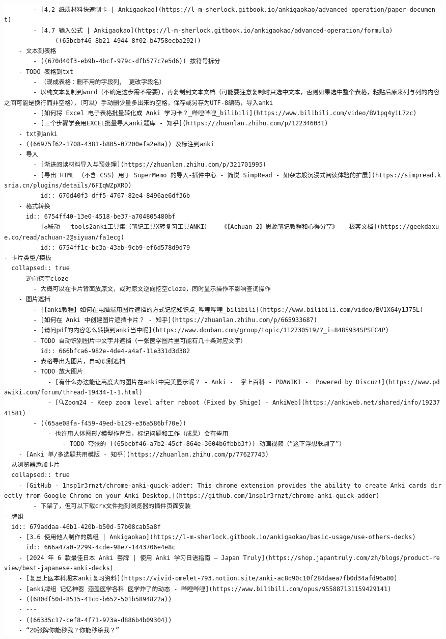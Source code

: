 			- [4.2 纸质材料快速制卡 | Ankigaokao](https://l-m-sherlock.gitbook.io/ankigaokao/advanced-operation/paper-document)
			- [4.7 输入公式 | Ankigaokao](https://l-m-sherlock.gitbook.io/ankigaokao/advanced-operation/formula)
				- ((65bcbf46-8b21-4944-8f02-b4758ecba292))
		- 文本到表格
			- ((670d40f3-eb9b-4bcf-979c-dfb577c7e5d6)) 按符号拆分
		- TODO 表格到txt
			- （现成表格：删不用的字段列， 更改字段名）
			- 以纯文本复制到word（不确定这步需不需要），再复制到文本文档（可能要注意复制时只选中文本，否则如果选中整个表格，粘贴后原来列与列的内容之间可能是换行而非空格），（可以）手动删少量多出来的空格，保存或另存为UTF-8编码，导入anki
			- [如何将 Excel 电子表格批量转化成 Anki 学习卡？_哔哩哔哩_bilibili](https://www.bilibili.com/video/BV1pq4y1L7zc)
			- [三个步骤学会用EXCEL批量导入anki题库 - 知乎](https://zhuanlan.zhihu.com/p/122346031)
		- txt到anki
		- ((66975f62-1708-4381-b805-07200efa2e8a)) 及标注到anki
		- 导入
			- [渐进阅读材料导入与预处理](https://zhuanlan.zhihu.com/p/321701995)
			- [导出 HTML （不含 CSS) 用于 SuperMemo 的导入-插件中心 - 简悦 SimpRead - 如杂志般沉浸式阅读体验的扩展](https://simpread.ksria.cn/plugins/details/6FIqWZpXRD)
			  id:: 670d40f3-dff5-4767-82e4-8496ae6df36b
		- 格式转换
		  id:: 6754ff40-13e0-4518-be37-a704805480bf
			- [♻联动 - tools2anki工具集（笔记工具X转复习工具ANKI） - 《【Achuan-2】思源笔记教程和心得分享》 - 极客文档](https://geekdaxue.co/read/achuan-2@siyuan/fa1ecg)
			  id:: 6754ff1c-bc3a-43ab-9cb9-ef6d578d9d79
	- 卡片类型/模板
	  collapsed:: true
		- 逆向挖空cloze
			- 大概可以在卡片背面放原文，或对原文逆向挖空cloze，同时显示操作不影响查词操作
		- 图片遮挡
			- [【anki教程】如何在电脑端用图片遮挡的方式记忆知识点_哔哩哔哩_bilibili](https://www.bilibili.com/video/BV1XG4y1J75L)
			- [如何在 Anki 中创建图片遮挡卡片？ - 知乎](https://zhuanlan.zhihu.com/p/665933687)
			- [请问pdf的内容怎么转换到anki当中呢](https://www.douban.com/group/topic/112730519/?_i=8485934SPSFC4P)
			- TODO 自动识别图片中文字并遮挡（一张医学图片里可能有几十条对应文字）
			  id:: 666bfca6-982e-4de4-a4af-11e331d3d382
			- 表格导出为图片，自动识别遮挡
			- TODO 放大图片
				- [有什么办法能让高度大的图片在anki中完美显示呢？ - Anki -  掌上百科 - PDAWIKI -  Powered by Discuz!](https://www.pdawiki.com/forum/thread-19434-1-1.html)
				- [🔍️Zoom24 - Keep zoom level after reboot (Fixed by Shige) - AnkiWeb](https://ankiweb.net/shared/info/1923741581)
			- ((65ae08fa-f459-49ed-b129-e36a586bf70e))
				- 也许用人体图形/模型作背景，标记问题和工作（成果）会有些用
					- TODO 夸张的 ((65bcbf46-a7b2-45cf-864e-3604b6fbbb3f)) 动画视频（“这下浮想联翩了”）
		- [Anki 单/多选题共用模版 - 知乎](https://zhuanlan.zhihu.com/p/77627743)
	- 从浏览器添加卡片
	  collapsed:: true
		- [GitHub - 1nsp1r3rnzt/chrome-anki-quick-adder: This chrome extension provides the ability to create Anki cards directly from Google Chrome on your Anki Desktop.](https://github.com/1nsp1r3rnzt/chrome-anki-quick-adder)
			- 下架了，但可以下载crx文件拖到浏览器的插件页面安装
	- 牌组
	  id:: 679addaa-46b1-420b-b50d-57b08cab5a8f
		- [3.6 使用他人制作的牌组 | Ankigaokao](https://l-m-sherlock.gitbook.io/ankigaokao/basic-usage/use-others-decks)
		  id:: 666a47a0-2299-4cde-98e7-1443706e4e8c
		- [2024 年 6 款最佳日本 Anki 套牌 | 使用 Anki 学习日语指南 – Japan Truly](https://shop.japantruly.com/zh/blogs/product-review/best-japanese-anki-decks)
		- [复旦上医本科期末anki复习资料](https://vivid-omelet-793.notion.site/anki-ac8d90c10f284daea7fb0d34afd96a00)
		- [anki牌组 记忆神器 涵盖医学各科 医学炸了的动态 - 哔哩哔哩](https://www.bilibili.com/opus/955887131159429141)
		- ((680df50d-8515-41cd-b652-501b5894822a))
		- ---
		- ((66335c17-cef8-4f71-973a-d886b4b09304))
		- “20张牌你能秒我？你能秒杀我？”
